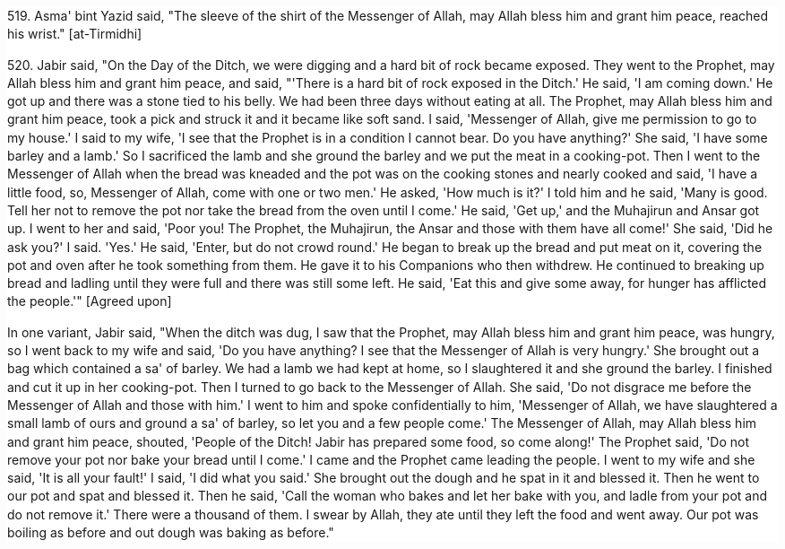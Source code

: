 519\. Asma\' bint Yazid said, \"The sleeve of the shirt of the Messenger
of Allah, may Allah bless him and grant him peace, reached his wrist.\"
\[at-Tirmidhi\]

520\. Jabir said, \"On the Day of the Ditch, we were digging and a hard
bit of rock became exposed. They went to the Prophet, may Allah bless
him and grant him peace, and said, \"\'There is a hard bit of rock
exposed in the Ditch.\' He said, \'I am coming down.\' He got up and
there was a stone tied to his belly. We had been three days without
eating at all. The Prophet, may Allah bless him and grant him peace,
took a pick and struck it and it became like soft sand. I said,
\'Messenger of Allah, give me permission to go to my house.\' I said to
my wife, \'I see that the Prophet is in a condition I cannot bear. Do
you have anything?\' She said, \'I have some barley and a lamb.\' So I
sacrificed the lamb and she ground the barley and we put the meat in a
cooking-pot. Then I went to the Messenger of Allah when the bread was
kneaded and the pot was on the cooking stones and nearly cooked and
said, \'I have a little food, so, Messenger of Allah, come with one or
two men.\' He asked, \'How much is it?\' I told him and he said, \'Many
is good. Tell her not to remove the pot nor take the bread from the oven
until I come.\' He said, \'Get up,\' and the Muhajirun and Ansar got up.
I went to her and said, \'Poor you! The Prophet, the Muhajirun, the
Ansar and those with them have all come!\' She said, \'Did he ask you?\'
I said. \'Yes.\' He said, \'Enter, but do not crowd round.\' He began to
break up the bread and put meat on it, covering the pot and oven after
he took something from them. He gave it to his Companions who then
withdrew. He continued to breaking up bread and ladling until they were
full and there was still some left. He said, \'Eat this and give some
away, for hunger has afflicted the people.\'\" \[Agreed upon\]

In one variant, Jabir said, \"When the ditch was dug, I saw that the
Prophet, may Allah bless him and grant him peace, was hungry, so I went
back to my wife and said, \'Do you have anything? I see that the
Messenger of Allah is very hungry.\' She brought out a bag which
contained a sa\' of barley. We had a lamb we had kept at home, so I
slaughtered it and she ground the barley. I finished and cut it up in
her cooking-pot. Then I turned to go back to the Messenger of Allah. She
said, \'Do not disgrace me before the Messenger of Allah and those with
him.\' I went to him and spoke confidentially to him, \'Messenger of
Allah, we have slaughtered a small lamb of ours and ground a sa\' of
barley, so let you and a few people come.\' The Messenger of Allah, may
Allah bless him and grant him peace, shouted, \'People of the Ditch!
Jabir has prepared some food, so come along!\' The Prophet said, \'Do
not remove your pot nor bake your bread until I come.\' I came and the
Prophet came leading the people. I went to my wife and she said, \'It is
all your fault!\' I said, \'I did what you said.\' She brought out the
dough and he spat in it and blessed it. Then he went to our pot and spat
and blessed it. Then he said, \'Call the woman who bakes and let her
bake with you, and ladle from your pot and do not remove it.\' There
were a thousand of them. I swear by Allah, they ate until they left the
food and went away. Our pot was boiling as before and out dough was
baking as before.\"
